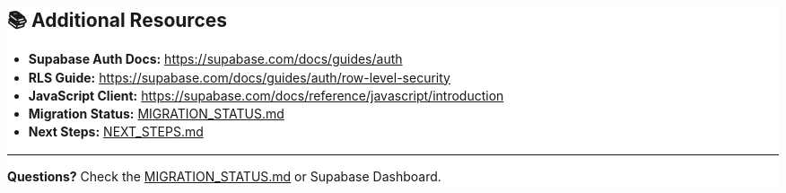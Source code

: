 
## 📚 Additional Resources

- **Supabase Auth Docs:** https://supabase.com/docs/guides/auth
- **RLS Guide:** https://supabase.com/docs/guides/auth/row-level-security
- **JavaScript Client:** https://supabase.com/docs/reference/javascript/introduction
- **Migration Status:** [MIGRATION_STATUS.md](MIGRATION_STATUS.md:1)
- **Next Steps:** [NEXT_STEPS.md](NEXT_STEPS.md:1)

---

**Questions?** Check the [MIGRATION_STATUS.md](MIGRATION_STATUS.md:1) or Supabase Dashboard.
